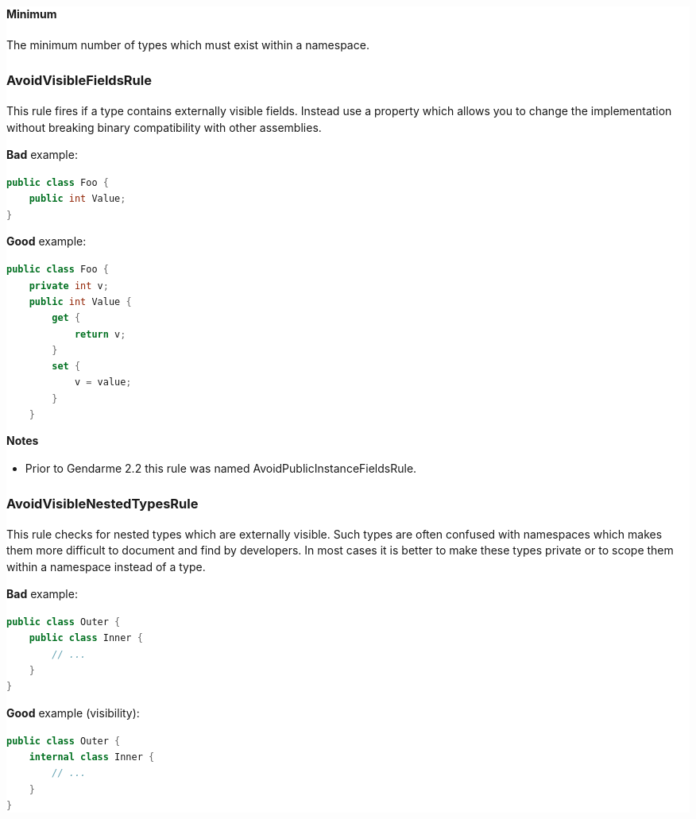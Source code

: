 #### Minimum

The minimum number of types which must exist within a namespace.

### AvoidVisibleFieldsRule

This rule fires if a type contains externally visible fields. Instead use a property which allows you to change the implementation without breaking binary compatibility with other assemblies.

**Bad** example:

``` csharp
public class Foo {
    public int Value;
}
```

**Good** example:

``` csharp
public class Foo {
    private int v;
    public int Value {
        get {
            return v;
        }
        set {
            v = value;
        }
    }
```

**Notes**

-   Prior to Gendarme 2.2 this rule was named AvoidPublicInstanceFieldsRule.

### AvoidVisibleNestedTypesRule

This rule checks for nested types which are externally visible. Such types are often confused with namespaces which makes them more difficult to document and find by developers. In most cases it is better to make these types private or to scope them within a namespace instead of a type.

**Bad** example:

``` csharp
public class Outer {
    public class Inner {
        // ...
    }
}
```

**Good** example (visibility):

``` csharp
public class Outer {
    internal class Inner {
        // ...
    }
}
```
